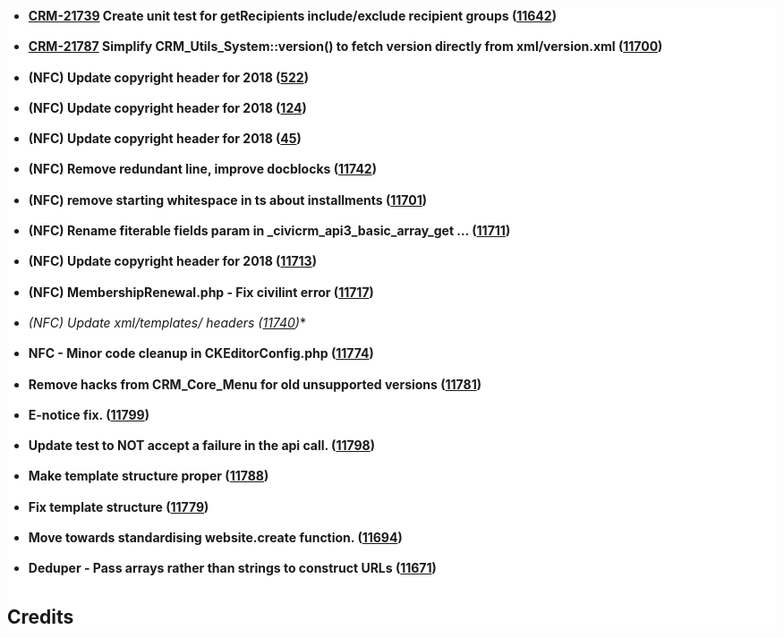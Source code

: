 - **[CRM-21739](https://issues.civicrm.org/jira/browse/CRM-21739) Create unit
  test for getRecipients include/exclude recipient groups
  ([11642](https://github.com/civicrm/civicrm-core/pull/11642))**

- **[CRM-21787](https://issues.civicrm.org/jira/browse/CRM-21787) Simplify
  CRM_Utils_System::version() to fetch version directly from xml/version.xml
  ([11700](https://github.com/civicrm/civicrm-core/pull/11700))**

- **(NFC) Update copyright header for 2018
  ([522](https://github.com/civicrm/civicrm-drupal/pull/522))**

- **(NFC) Update copyright header for 2018
  ([124](https://github.com/civicrm/civicrm-wordpress/pull/124))**

- **(NFC) Update copyright header for 2018
  ([45](https://github.com/civicrm/civicrm-joomla/pull/45))**

- **(NFC) Remove redundant line, improve docblocks
  ([11742](https://github.com/civicrm/civicrm-core/pull/11742))**

- **(NFC) remove starting whitespace in ts about installments
  ([11701](https://github.com/civicrm/civicrm-core/pull/11701))**

- **(NFC) Rename fiterable fields param in _civicrm_api3_basic_array_get …
  ([11711](https://github.com/civicrm/civicrm-core/pull/11711))**

- **(NFC) Update copyright header for 2018
  ([11713](https://github.com/civicrm/civicrm-core/pull/11713))**

- **(NFC) MembershipRenewal.php - Fix civilint error
  ([11717](https://github.com/civicrm/civicrm-core/pull/11717))**

- **(NFC) Update xml/templates/* headers
  ([11740](https://github.com/civicrm/civicrm-core/pull/11740))**

- **NFC - Minor code cleanup in CKEditorConfig.php
  ([11774](https://github.com/civicrm/civicrm-core/pull/11774))**

- **Remove hacks from CRM_Core_Menu for old unsupported versions
  ([11781](https://github.com/civicrm/civicrm-core/pull/11781))**

- **E-notice fix.
  ([11799](https://github.com/civicrm/civicrm-core/pull/11799))**

- **Update test to NOT accept a failure in the api call.
  ([11798](https://github.com/civicrm/civicrm-core/pull/11798))**

- **Make template structure proper
  ([11788](https://github.com/civicrm/civicrm-core/pull/11788))**

- **Fix template structure
  ([11779](https://github.com/civicrm/civicrm-core/pull/11779))**

- **Move towards standardising website.create function.
  ([11694](https://github.com/civicrm/civicrm-core/pull/11694))**

- **Deduper - Pass arrays rather than strings to construct URLs
  ([11671](https://github.com/civicrm/civicrm-core/pull/11671))**

## <a name="credits"></a>Credits
